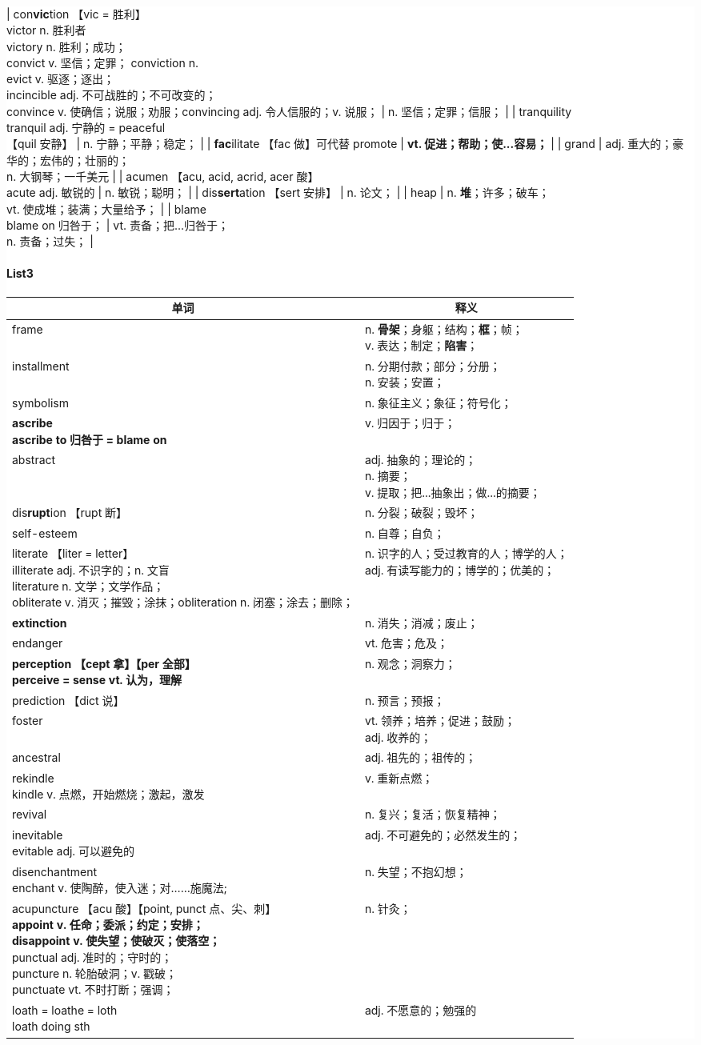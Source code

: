 | con**vic**tion  【vic = 胜利】<br />victor n. 胜利者<br />victory n. 胜利；成功；<br />convict v. 坚信；定罪； conviction n.<br />evict v. 驱逐；逐出；<br />incincible adj. 不可战胜的；不可改变的；<br />convince v. 使确信；说服；劝服；convincing adj. 令人信服的；v. 说服； | n. 坚信；定罪；信服；                                        |
| tranquility<br />tranquil adj. 宁静的 = peaceful<br />【quil 安静】 | n. 宁静；平静；稳定；                                        |
| **fac**ilitate  【fac 做】可代替 promote                     | **vt. 促进；帮助；使...容易；**                              |
| grand                                                        | adj. 重大的；豪华的；宏伟的；壮丽的；<br />n. 大钢琴；一千美元 |
| acumen 【acu, acid, acrid, acer 酸】<br />acute adj. 敏锐的  | n. 敏锐；聪明；                                              |
| dis**sert**ation  【sert 安排】                              | n. 论文；                                                    |
| heap                                                         | n. **堆**；许多；破车；<br />vt. 使成堆；装满；大量给予；    |
| blame<br />blame on 归咎于；                                 | vt. 责备；把...归咎于；<br />n. 责备；过失；                 |

#### List3

| 单词                                                         | 释义                                                         |
| ------------------------------------------------------------ | ------------------------------------------------------------ |
| frame                                                        | n. **骨架**；身躯；结构；**框**；帧；<br />v. 表达；制定；**陷害**； |
| installment                                                  | n. 分期付款；部分；分册；<br />n. 安装；安置；               |
| symbolism                                                    | n. 象征主义；象征；符号化；                                  |
| **ascribe<br />ascribe to 归咎于 = blame on**                | v. 归因于；归于；                                            |
| abstract                                                     | adj. 抽象的；理论的；<br />n. 摘要；<br />v. 提取；把...抽象出；做...的摘要； |
| dis**rupt**ion 【rupt 断】                                   | n. 分裂；破裂；毁坏；                                        |
| self-esteem                                                  | n. 自尊；自负；                                              |
| literate  【liter = letter】<br />illiterate adj. 不识字的；n. 文盲<br />literature n. 文学；文学作品；<br />obliterate v. 消灭；摧毁；涂抹；obliteration n. 闭塞；涂去；删除； | n. 识字的人；受过教育的人；博学的人；<br />adj. 有读写能力的；博学的；优美的； |
| **extinction**                                               | n. 消失；消减；废止；                                        |
| endanger                                                     | vt. 危害；危及；                                             |
| **perception 【cept 拿】【per 全部】<br />perceive = sense vt. 认为，理解** | n. 观念；洞察力；                                            |
| prediction  【dict 说】                                      | n. 预言；预报；                                              |
| foster                                                       | vt. 领养；培养；促进；鼓励；<br />adj. 收养的；              |
| ancestral                                                    | adj. 祖先的；祖传的；                                        |
| rekindle<br />kindle v. 点燃，开始燃烧；激起，激发           | v. 重新点燃；                                                |
| revival                                                      | n. 复兴；复活；恢复精神；                                    |
| inevitable<br />evitable adj. 可以避免的                     | adj. 不可避免的；必然发生的；                                |
| disenchantment<br />enchant v. 使陶醉，使入迷；对……施魔法;   | n. 失望；不抱幻想；                                          |
| acupuncture 【acu 酸】【point, punct 点、尖、刺】<br />**appoint v. 任命；委派；约定；安排；<br />disappoint v. 使失望；使破灭；使落空；**<br />punctual adj. 准时的；守时的；<br />puncture n. 轮胎破洞；v. 戳破；<br />punctuate vt. 不时打断；强调； | n. 针灸；                                                    |
| loath = loathe = loth<br />loath doing sth                   | adj. 不愿意的；勉强的                                        |
